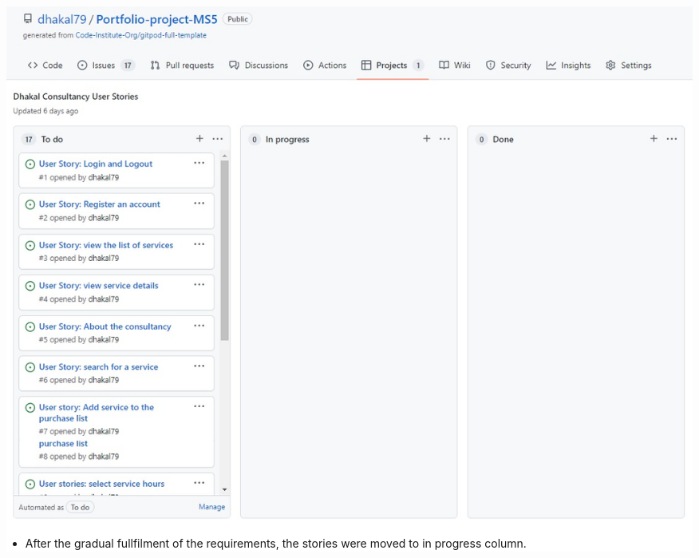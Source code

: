 ![User Stories](media/readme/media/userstories.jpg)

- After the gradual fullfilment of the requirements, the stories were moved to in progress column.